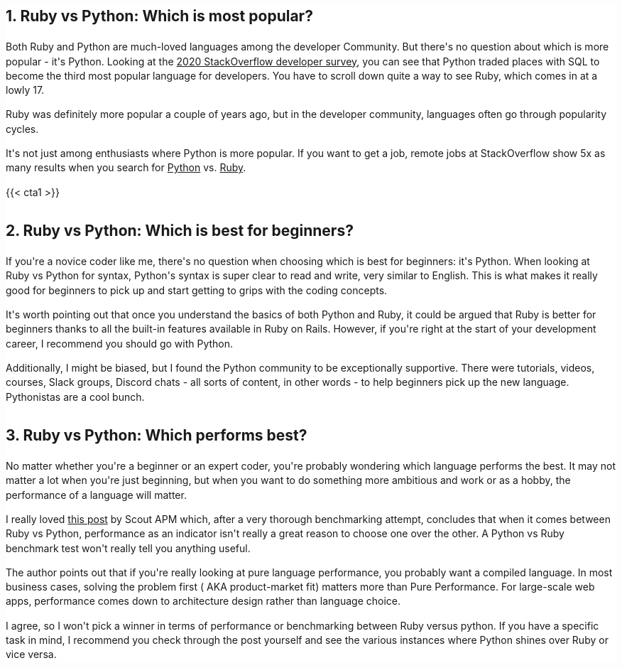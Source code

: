 </div>

## 1. Ruby vs Python: Which is most popular?

Both Ruby and Python are much-loved languages among the developer Community. But there's no question about which is more popular - it's Python. Looking at the [2020 StackOverflow developer survey](https://insights.stackoverflow.com/survey/2021#section-most-popular-technologies-programming-scripting-and-markup-languages), you can see that Python traded places with SQL to become the third most popular language for developers. You have to scroll down quite a way to see Ruby, which comes in at a lowly 17. 

Ruby was definitely more popular a couple of years ago, but in the developer community, languages often go through popularity cycles. 

It's not just among enthusiasts where Python is more popular. If you want to get a job, remote jobs at StackOverflow show 5x as many results when you search for [Python](https://stackoverflow.com/jobs?q=python) vs. [Ruby](https://stackoverflow.com/jobs?q=ruby). 

{{< cta1 >}}

## 2. Ruby vs Python: Which is best for beginners?

If you're a novice coder like me, there's no question when choosing which is best for beginners: it's Python. When looking at Ruby vs Python for syntax, Python's syntax is super clear to read and write, very similar to English. This is what makes it really good for beginners to pick up and start getting to grips with the coding concepts.

It's worth pointing out that once you understand the basics of both Python and Ruby, it could be argued that Ruby is better for beginners thanks to all the built-in features available in Ruby on Rails. However, if you're right at the start of your development career, I recommend you should go with Python.

Additionally, I might be biased, but I found the Python community to be exceptionally supportive. There were tutorials, videos, courses, Slack groups, Discord chats - all sorts of content, in other words - to help beginners pick up the new language. Pythonistas are a cool bunch.

## 3. Ruby vs Python: Which performs best?

No matter whether you're a beginner or an expert coder, you're probably wondering which language performs the best. It may not matter a lot when you're just beginning, but when you want to do something more ambitious and work or as a hobby, the performance of a language will matter.

I really loved [this post](https://scoutapm.com/blog/python-vs-ruby) by Scout APM which, after a very thorough benchmarking attempt, concludes that when it comes between Ruby vs Python, performance as an indicator isn't really a great reason to choose one over the other. A Python vs Ruby benchmark test won't really tell you anything useful. 

The author points out that if you're really looking at pure language performance, you probably want a compiled language. In most business cases, solving the problem first ( AKA product-market fit) matters more than Pure Performance. For large-scale web apps, performance comes down to architecture design rather than language choice.

I agree, so I won't pick a winner in terms of performance or benchmarking between Ruby versus python. If you have a specific task in mind, I recommend you check through the post yourself and see the various instances where Python shines over Ruby or vice versa.
